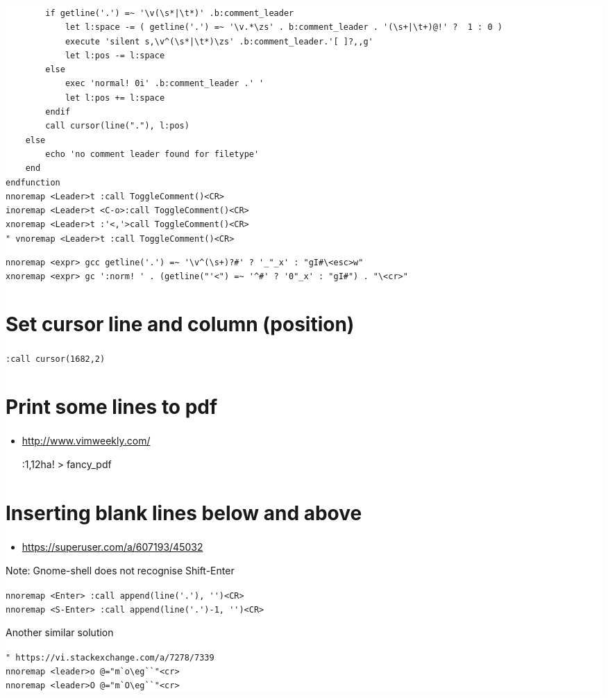 ```vimL
        if getline('.') =~ '\v(\s*|\t*)' .b:comment_leader
            let l:space -= ( getline('.') =~ '\v.*\zs' . b:comment_leader . '(\s+|\t+)@!' ?  1 : 0 )
            execute 'silent s,\v^(\s*|\t*)\zs' .b:comment_leader.'[ ]?,,g'
            let l:pos -= l:space
        else
            exec 'normal! 0i' .b:comment_leader .' '
            let l:pos += l:space
        endif
        call cursor(line("."), l:pos)
    else
        echo 'no comment leader found for filetype'
    end
endfunction
nnoremap <Leader>t :call ToggleComment()<CR>
inoremap <Leader>t <C-o>:call ToggleComment()<CR>
xnoremap <Leader>t :'<,'>call ToggleComment()<CR>
" vnoremap <Leader>t :call ToggleComment()<CR>
```

```viml
nnoremap <expr> gcc getline('.') =~ '\v^(\s+)?#' ? '_"_x' : "gI#\<esc>w"
xnoremap <expr> gc ':norm! ' . (getline("'<") =~ '^#' ? '0"_x' : "gI#") . "\<cr>"
```

# Set cursor line and column (position)

    :call cursor(1682,2)

# Print some lines to pdf
+ http://www.vimweekly.com/

    :1,12ha! > fancy_pdf

# Inserting blank lines below and above
+ https://superuser.com/a/607193/45032

Note: Gnome-shell does not recognise Shift-Enter

``` vimscript
nnoremap <Enter> :call append(line('.'), '')<CR>
nnoremap <S-Enter> :call append(line('.')-1, '')<CR>
```

Another similar solution

``` viml
" https://vi.stackexchange.com/a/7278/7339
nnoremap <leader>o @="m`o\eg``"<cr>
nnoremap <leader>O @="m`O\eg``"<cr>
```
